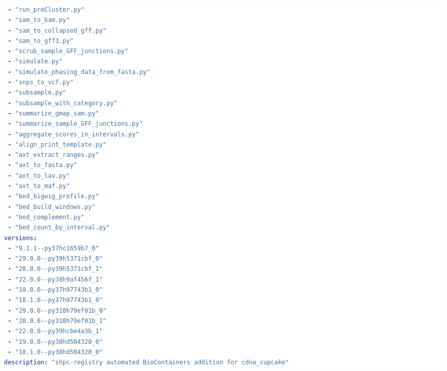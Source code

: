 ```yaml
 - "run_preCluster.py"
 - "sam_to_bam.py"
 - "sam_to_collapsed_gff.py"
 - "sam_to_gff3.py"
 - "scrub_sample_GFF_junctions.py"
 - "simulate.py"
 - "simulate_phasing_data_from_fasta.py"
 - "snps_to_vcf.py"
 - "subsample.py"
 - "subsample_with_category.py"
 - "summarize_gmap_sam.py"
 - "summarize_sample_GFF_junctions.py"
 - "aggregate_scores_in_intervals.py"
 - "align_print_template.py"
 - "axt_extract_ranges.py"
 - "axt_to_fasta.py"
 - "axt_to_lav.py"
 - "axt_to_maf.py"
 - "bed_bigwig_profile.py"
 - "bed_build_windows.py"
 - "bed_complement.py"
 - "bed_count_by_interval.py"
versions:
 - "9.1.1--py37hc1659b7_0"
 - "29.0.0--py39h5371cbf_0"
 - "28.0.0--py39h5371cbf_1"
 - "22.0.0--py38h9af456f_1"
 - "19.0.0--py37h97743b1_0"
 - "18.1.0--py37h97743b1_0"
 - "29.0.0--py310h79ef01b_0"
 - "28.0.0--py310h79ef01b_1"
 - "22.0.0--py39hcbe4a3b_1"
 - "19.0.0--py38hd504320_0"
 - "18.1.0--py38hd504320_0"
description: "shpc-registry automated BioContainers addition for cdna_cupcake"
```